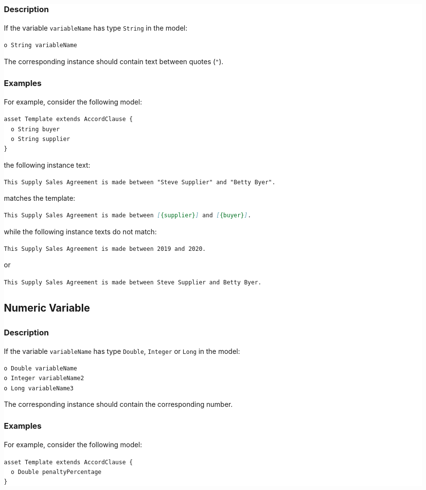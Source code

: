 ### Description

If the variable `variableName` has type `String` in the model:
```ergo
o String variableName
```
The corresponding instance should contain text between quotes (`"`).

### Examples

For example, consider the following model:

```md
asset Template extends AccordClause {
  o String buyer
  o String supplier
}
```

the following instance text:
```md
This Supply Sales Agreement is made between "Steve Supplier" and "Betty Byer".
```

matches the template:
```md
This Supply Sales Agreement is made between [{supplier}] and [{buyer}].
```

while the following instance texts do not match:
```md
This Supply Sales Agreement is made between 2019 and 2020.
```
or
```md
This Supply Sales Agreement is made between Steve Supplier and Betty Byer.
```

## Numeric Variable

### Description

If the variable `variableName` has type `Double`, `Integer` or `Long` in the model:
```ergo
o Double variableName
o Integer variableName2
o Long variableName3
```
The corresponding instance should contain the corresponding number.

### Examples

For example, consider the following model:

```md
asset Template extends AccordClause {
  o Double penaltyPercentage
}
```
